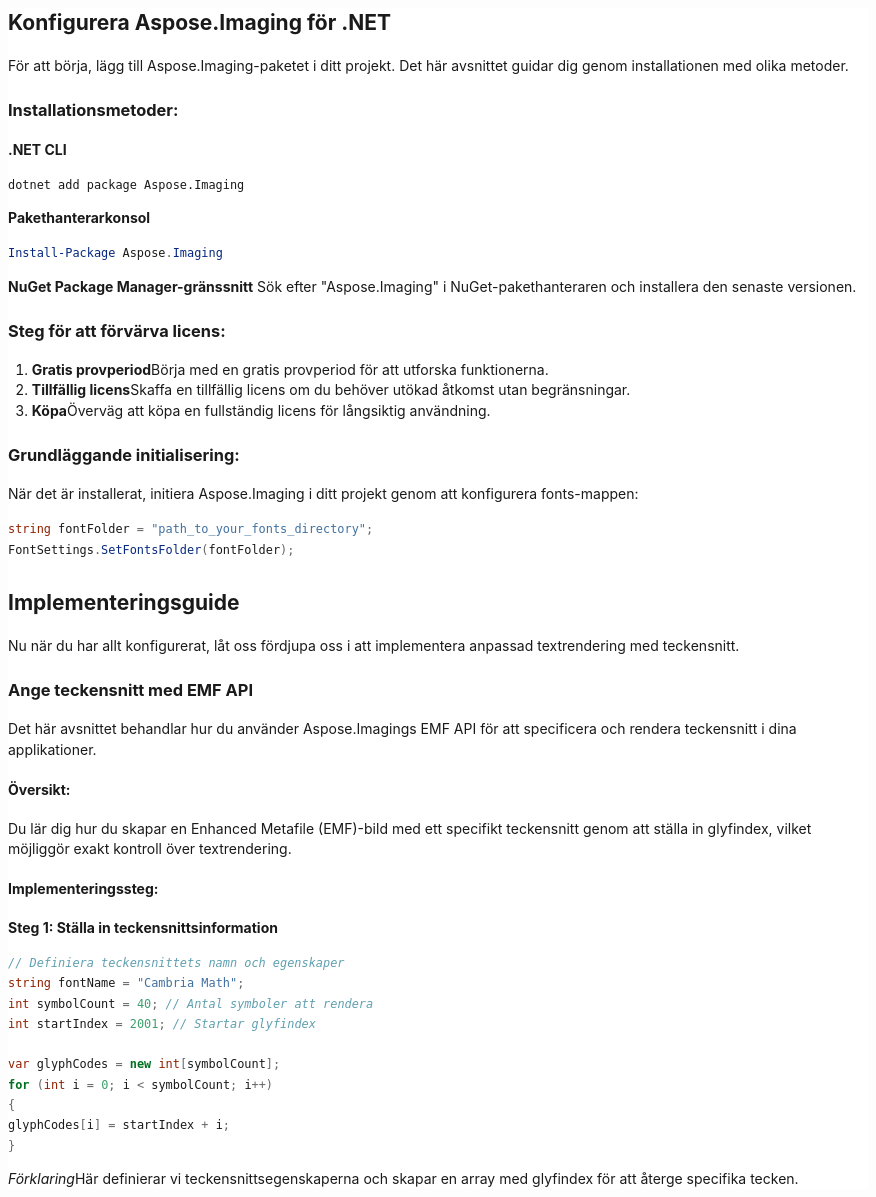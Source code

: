 ## Konfigurera Aspose.Imaging för .NET

För att börja, lägg till Aspose.Imaging-paketet i ditt projekt. Det här avsnittet guidar dig genom installationen med olika metoder.

### Installationsmetoder:

**.NET CLI**
```bash
dotnet add package Aspose.Imaging
```

**Pakethanterarkonsol**
```powershell
Install-Package Aspose.Imaging
```

**NuGet Package Manager-gränssnitt**
Sök efter "Aspose.Imaging" i NuGet-pakethanteraren och installera den senaste versionen.

### Steg för att förvärva licens:
1. **Gratis provperiod**Börja med en gratis provperiod för att utforska funktionerna.
2. **Tillfällig licens**Skaffa en tillfällig licens om du behöver utökad åtkomst utan begränsningar.
3. **Köpa**Överväg att köpa en fullständig licens för långsiktig användning.

### Grundläggande initialisering:
När det är installerat, initiera Aspose.Imaging i ditt projekt genom att konfigurera fonts-mappen:
```csharp
string fontFolder = "path_to_your_fonts_directory";
FontSettings.SetFontsFolder(fontFolder);
```

## Implementeringsguide

Nu när du har allt konfigurerat, låt oss fördjupa oss i att implementera anpassad textrendering med teckensnitt.

### Ange teckensnitt med EMF API

Det här avsnittet behandlar hur du använder Aspose.Imagings EMF API för att specificera och rendera teckensnitt i dina applikationer.

#### Översikt:
Du lär dig hur du skapar en Enhanced Metafile (EMF)-bild med ett specifikt teckensnitt genom att ställa in glyfindex, vilket möjliggör exakt kontroll över textrendering.

#### Implementeringssteg:

**Steg 1: Ställa in teckensnittsinformation**
```csharp
// Definiera teckensnittets namn och egenskaper
string fontName = "Cambria Math";
int symbolCount = 40; // Antal symboler att rendera
int startIndex = 2001; // Startar glyfindex

var glyphCodes = new int[symbolCount];
for (int i = 0; i < symbolCount; i++)
{
glyphCodes[i] = startIndex + i;
}
```
*Förklaring*Här definierar vi teckensnittsegenskaperna och skapar en array med glyfindex för att återge specifika tecken.
